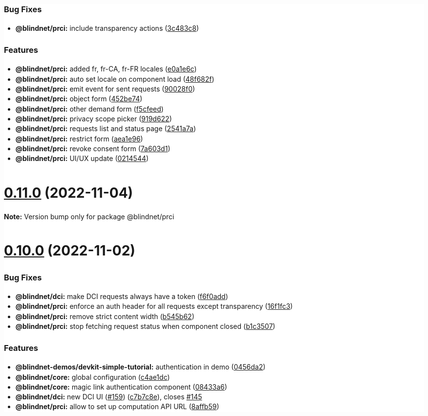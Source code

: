 ### Bug Fixes

- **@blindnet/prci:** include transparency actions ([3c483c8](https://github.com/blindnet-io/privacy-components-web/commit/3c483c8ef7db0c9a46292ecf2215fcac7a6039d8))

### Features

- **@blindnet/prci:** added fr, fr-CA, fr-FR locales ([e0a1e6c](https://github.com/blindnet-io/privacy-components-web/commit/e0a1e6c01fd1af6f601899178533371a4a5b8890))
- **@blindnet/prci:** auto set locale on component load ([48f682f](https://github.com/blindnet-io/privacy-components-web/commit/48f682f01fbc7f89cd8df3098dbde68ae26febb2))
- **@blindnet/prci:** emit event for sent requests ([90028f0](https://github.com/blindnet-io/privacy-components-web/commit/90028f064de8336d6e543f78a326801e18a2e6ba))
- **@blindnet/prci:** object form ([452be74](https://github.com/blindnet-io/privacy-components-web/commit/452be74d736fe92f1a603dd6087dba00ffe5a926))
- **@blindnet/prci:** other demand form ([f5cfeed](https://github.com/blindnet-io/privacy-components-web/commit/f5cfeed7af1c4676a9b7b5ee7b004331fe22a5a5))
- **@blindnet/prci:** privacy scope picker ([919d622](https://github.com/blindnet-io/privacy-components-web/commit/919d62204aadbf41cca60bcd18104ba499881005))
- **@blindnet/prci:** requests list and status page ([2541a7a](https://github.com/blindnet-io/privacy-components-web/commit/2541a7af556ae0704e6e4e5f874b4f584b821306))
- **@blindnet/prci:** restrict form ([aea1e96](https://github.com/blindnet-io/privacy-components-web/commit/aea1e96e184b7c038d527ff5b38ea5077beca1e9))
- **@blindnet/prci:** revoke consent form ([7a603d1](https://github.com/blindnet-io/privacy-components-web/commit/7a603d125ae693b7e7f3da24c1319cc19a1a5913))
- **@blindnet/prci:** UI/UX update ([0214544](https://github.com/blindnet-io/privacy-components-web/commit/0214544653033956ca23b0d91454716b5a8bb753))

# [0.11.0](https://github.com/blindnet-io/privacy-components-web/compare/v0.10.0...v0.11.0) (2022-11-04)

**Note:** Version bump only for package @blindnet/prci

# [0.10.0](https://github.com/blindnet-io/privacy-components-web/compare/v0.9.0...v0.10.0) (2022-11-02)

### Bug Fixes

- **@blindnet/dci:** make DCI requests always have a token ([f6f0add](https://github.com/blindnet-io/privacy-components-web/commit/f6f0add8f2b1dc56c7d323255b484f24f91d62e2))
- **@blindnet/prci:** enforce an auth header for all requests except transparency ([16f1fc3](https://github.com/blindnet-io/privacy-components-web/commit/16f1fc3314d0d090aa49cfc01a7667150f1c11ed))
- **@blindnet/prci:** remove strict content width ([b545b62](https://github.com/blindnet-io/privacy-components-web/commit/b545b6209d6d8dcb2329844101de700fc1b4d633))
- **@blindnet/prci:** stop fetching request status when component closed ([b1c3507](https://github.com/blindnet-io/privacy-components-web/commit/b1c3507542b2cda6f940c99fc3aef66ceea4728c))

### Features

- **@blindnet-demos/devkit-simple-tutorial:** authentication in demo ([0456da2](https://github.com/blindnet-io/privacy-components-web/commit/0456da2d16148083a9b9c00b09a52f051f0d8fc9))
- **@blindnet/core:** global configuration ([c4ae1dc](https://github.com/blindnet-io/privacy-components-web/commit/c4ae1dce0cd5936df6b4170d24b7788ddb62c675))
- **@blindnet/core:** magic link authentication component ([08433a6](https://github.com/blindnet-io/privacy-components-web/commit/08433a6f453112f45ab8d98cea861f98bf1314a5))
- **@blindnet/dci:** new DCI UI ([#159](https://github.com/blindnet-io/privacy-components-web/issues/159)) ([c7b7c8e](https://github.com/blindnet-io/privacy-components-web/commit/c7b7c8ea57802e57a4080452cf4eb565d0899628)), closes [#145](https://github.com/blindnet-io/privacy-components-web/issues/145)
- **@blindnet/prci:** allow to set up computation API URL ([8affb59](https://github.com/blindnet-io/privacy-components-web/commit/8affb59b4784933f6b8dd3590ce9cbb257c267b5))